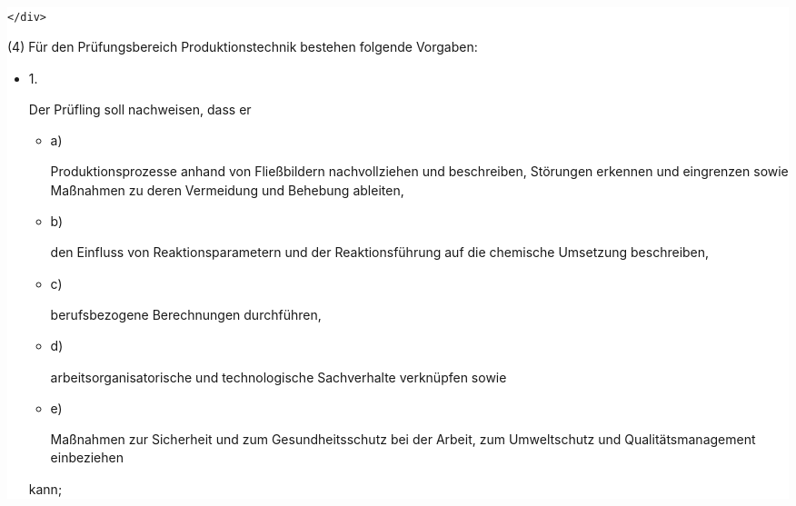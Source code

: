     </div>

</div>

<div class="jurAbsatz">

(4) Für den Prüfungsbereich Produktionstechnik bestehen folgende
Vorgaben:

  - 1\.
    
    <div>
    
    Der Prüfling soll nachweisen, dass er
    
      - a)
        
        <div>
        
        Produktionsprozesse anhand von Fließbildern nachvollziehen und
        beschreiben, Störungen erkennen und eingrenzen sowie Maßnahmen
        zu deren Vermeidung und Behebung ableiten,
        
        </div>
    
      - b)
        
        <div>
        
        den Einfluss von Reaktionsparametern und der Reaktionsführung
        auf die chemische Umsetzung beschreiben,
        
        </div>
    
      - c)
        
        <div>
        
        berufsbezogene Berechnungen durchführen,
        
        </div>
    
      - d)
        
        <div>
        
        arbeitsorganisatorische und technologische Sachverhalte
        verknüpfen sowie
        
        </div>
    
      - e)
        
        <div>
        
        Maßnahmen zur Sicherheit und zum Gesundheitsschutz bei der
        Arbeit, zum Umweltschutz und Qualitätsmanagement einbeziehen
        
        </div>
    
    kann;
    
    </div>
